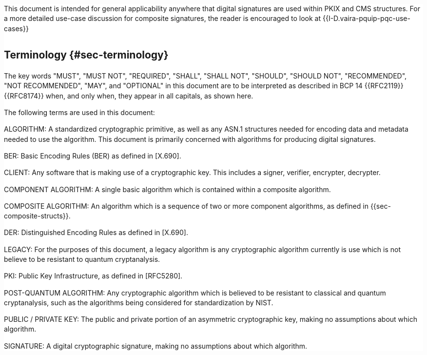 This document is intended for general applicability anywhere that digital signatures are used within PKIX and CMS structures.   For a more detailed use-case discussion for composite signatures, the reader is encouraged to look at {{I-D.vaira-pquip-pqc-use-cases}}

## Terminology {#sec-terminology}
The key words "MUST", "MUST NOT", "REQUIRED", "SHALL", "SHALL NOT", "SHOULD", "SHOULD NOT", "RECOMMENDED", "NOT RECOMMENDED", "MAY", and "OPTIONAL" in this document are to be interpreted as described in BCP 14 {{RFC2119}}  {{RFC8174}} when, and only when, they appear in all capitals, as shown here.

The following terms are used in this document:

ALGORITHM:
          A standardized cryptographic primitive, as well as 
          any ASN.1 structures needed for encoding data and 
          metadata needed to use the algorithm. This document is
          primarily concerned with algorithms for producing digital
          signatures.

BER:
          Basic Encoding Rules (BER) as defined in [X.690].

CLIENT:
          Any software that is making use of a cryptographic key.
          This includes a signer, verifier, encrypter, decrypter.

COMPONENT ALGORITHM:
          A single basic algorithm which is contained within a
            composite algorithm.

COMPOSITE ALGORITHM:
          An algorithm which is a sequence of two or more component
            algorithms, as defined in {{sec-composite-structs}}.

DER:
          Distinguished Encoding Rules as defined in [X.690].

LEGACY:   For the purposes of this document, a legacy algorithm is
          any cryptographic algorithm currently is use which is 
          not believe to be resistant to quantum cryptanalysis.

PKI:
          Public Key Infrastructure, as defined in [RFC5280].

POST-QUANTUM ALGORITHM:
          Any cryptographic algorithm which is believed to be resistant
          to classical and quantum cryptanalysis, such as the algorithms being considered for standardization by NIST.

PUBLIC / PRIVATE KEY:
          The public and private portion of an asymmetric cryptographic
            key, making no assumptions about which algorithm.

SIGNATURE:
          A digital cryptographic signature, making no assumptions
            about which algorithm.
